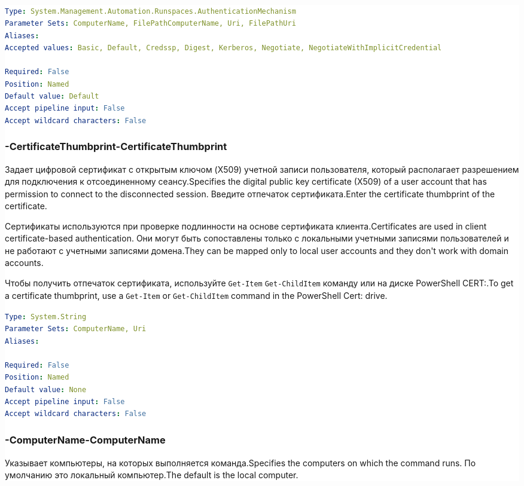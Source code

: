```yaml
Type: System.Management.Automation.Runspaces.AuthenticationMechanism
Parameter Sets: ComputerName, FilePathComputerName, Uri, FilePathUri
Aliases:
Accepted values: Basic, Default, Credssp, Digest, Kerberos, Negotiate, NegotiateWithImplicitCredential

Required: False
Position: Named
Default value: Default
Accept pipeline input: False
Accept wildcard characters: False
```

### <span data-ttu-id="cef6a-366">-CertificateThumbprint</span><span class="sxs-lookup"><span data-stu-id="cef6a-366">-CertificateThumbprint</span></span>

<span data-ttu-id="cef6a-367">Задает цифровой сертификат с открытым ключом (X509) учетной записи пользователя, который располагает разрешением для подключения к отсоединенному сеансу.</span><span class="sxs-lookup"><span data-stu-id="cef6a-367">Specifies the digital public key certificate (X509) of a user account that has permission to connect to the disconnected session.</span></span> <span data-ttu-id="cef6a-368">Введите отпечаток сертификата.</span><span class="sxs-lookup"><span data-stu-id="cef6a-368">Enter the certificate thumbprint of the certificate.</span></span>

<span data-ttu-id="cef6a-369">Сертификаты используются при проверке подлинности на основе сертификата клиента.</span><span class="sxs-lookup"><span data-stu-id="cef6a-369">Certificates are used in client certificate-based authentication.</span></span> <span data-ttu-id="cef6a-370">Они могут быть сопоставлены только с локальными учетными записями пользователей и не работают с учетными записями домена.</span><span class="sxs-lookup"><span data-stu-id="cef6a-370">They can be mapped only to local user accounts and they don't work with domain accounts.</span></span>

<span data-ttu-id="cef6a-371">Чтобы получить отпечаток сертификата, используйте `Get-Item` `Get-ChildItem` команду или на диске PowerShell CERT:.</span><span class="sxs-lookup"><span data-stu-id="cef6a-371">To get a certificate thumbprint, use a `Get-Item` or `Get-ChildItem` command in the PowerShell Cert: drive.</span></span>

```yaml
Type: System.String
Parameter Sets: ComputerName, Uri
Aliases:

Required: False
Position: Named
Default value: None
Accept pipeline input: False
Accept wildcard characters: False
```

### <span data-ttu-id="cef6a-372">-ComputerName</span><span class="sxs-lookup"><span data-stu-id="cef6a-372">-ComputerName</span></span>

<span data-ttu-id="cef6a-373">Указывает компьютеры, на которых выполняется команда.</span><span class="sxs-lookup"><span data-stu-id="cef6a-373">Specifies the computers on which the command runs.</span></span> <span data-ttu-id="cef6a-374">По умолчанию это локальный компьютер.</span><span class="sxs-lookup"><span data-stu-id="cef6a-374">The default is the local computer.</span></span>
